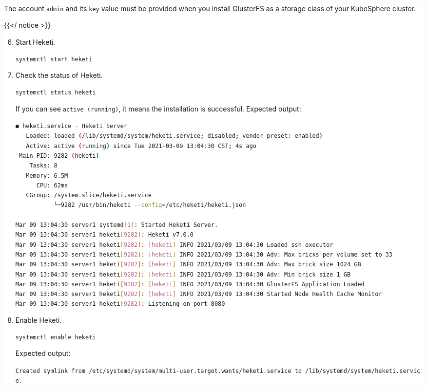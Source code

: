    The account `admin` and its `key` value must be provided when you install GlusterFS as a storage class of your KubeSphere cluster.

   {{</ notice >}} 

6. Start Heketi.

   ```bash
   systemctl start heketi
   ```

7. Check the status of Heketi.

   ```bash
   systemctl status heketi
   ```

   If you can see `active (running)`, it means the installation is successful. Expected output:

   ```bash
   ● heketi.service - Heketi Server
      Loaded: loaded (/lib/systemd/system/heketi.service; disabled; vendor preset: enabled)
      Active: active (running) since Tue 2021-03-09 13:04:30 CST; 4s ago
    Main PID: 9282 (heketi)
       Tasks: 8
      Memory: 6.5M
         CPU: 62ms
      CGroup: /system.slice/heketi.service
              └─9282 /usr/bin/heketi --config=/etc/heketi/heketi.json
   
   Mar 09 13:04:30 server1 systemd[1]: Started Heketi Server.
   Mar 09 13:04:30 server1 heketi[9282]: Heketi v7.0.0
   Mar 09 13:04:30 server1 heketi[9282]: [heketi] INFO 2021/03/09 13:04:30 Loaded ssh executor
   Mar 09 13:04:30 server1 heketi[9282]: [heketi] INFO 2021/03/09 13:04:30 Adv: Max bricks per volume set to 33
   Mar 09 13:04:30 server1 heketi[9282]: [heketi] INFO 2021/03/09 13:04:30 Adv: Max brick size 1024 GB
   Mar 09 13:04:30 server1 heketi[9282]: [heketi] INFO 2021/03/09 13:04:30 Adv: Min brick size 1 GB
   Mar 09 13:04:30 server1 heketi[9282]: [heketi] INFO 2021/03/09 13:04:30 GlusterFS Application Loaded
   Mar 09 13:04:30 server1 heketi[9282]: [heketi] INFO 2021/03/09 13:04:30 Started Node Health Cache Monitor
   Mar 09 13:04:30 server1 heketi[9282]: Listening on port 8080
   ```

8. Enable Heketi.

   ```bash
   systemctl enable heketi
   ```

   Expected output:

   ```bash
   Created symlink from /etc/systemd/system/multi-user.target.wants/heketi.service to /lib/systemd/system/heketi.service.
   ```
